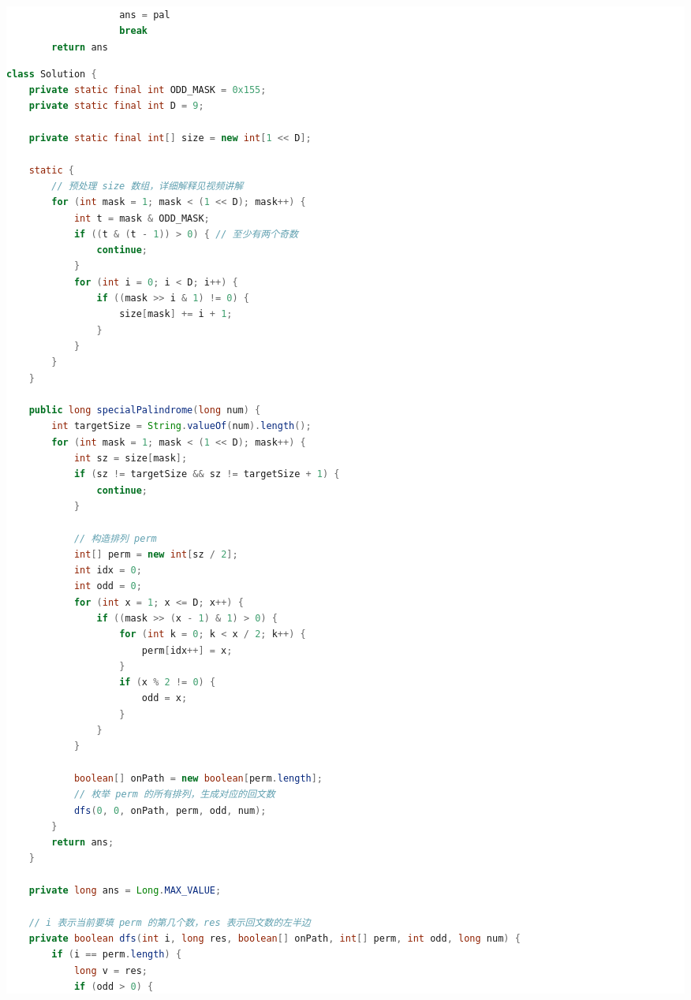 ```py [sol-Python3]
                    ans = pal
                    break
        return ans
```

```java [sol-Java]
class Solution {
    private static final int ODD_MASK = 0x155;
    private static final int D = 9;

    private static final int[] size = new int[1 << D];

    static {
        // 预处理 size 数组，详细解释见视频讲解
        for (int mask = 1; mask < (1 << D); mask++) {
            int t = mask & ODD_MASK;
            if ((t & (t - 1)) > 0) { // 至少有两个奇数
                continue;
            }
            for (int i = 0; i < D; i++) {
                if ((mask >> i & 1) != 0) {
                    size[mask] += i + 1;
                }
            }
        }
    }

    public long specialPalindrome(long num) {
        int targetSize = String.valueOf(num).length();
        for (int mask = 1; mask < (1 << D); mask++) {
            int sz = size[mask];
            if (sz != targetSize && sz != targetSize + 1) {
                continue;
            }

            // 构造排列 perm
            int[] perm = new int[sz / 2];
            int idx = 0;
            int odd = 0;
            for (int x = 1; x <= D; x++) {
                if ((mask >> (x - 1) & 1) > 0) {
                    for (int k = 0; k < x / 2; k++) {
                        perm[idx++] = x;
                    }
                    if (x % 2 != 0) {
                        odd = x;
                    }
                }
            }

            boolean[] onPath = new boolean[perm.length];
            // 枚举 perm 的所有排列，生成对应的回文数
            dfs(0, 0, onPath, perm, odd, num);
        }
        return ans;
    }

    private long ans = Long.MAX_VALUE;

    // i 表示当前要填 perm 的第几个数，res 表示回文数的左半边
    private boolean dfs(int i, long res, boolean[] onPath, int[] perm, int odd, long num) {
        if (i == perm.length) {
            long v = res;
            if (odd > 0) {
```